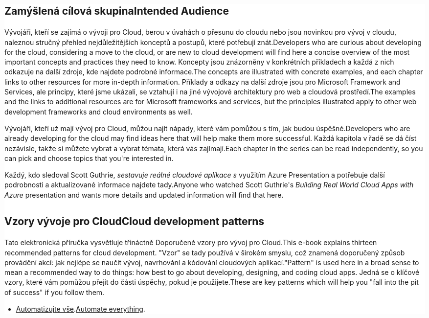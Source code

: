 ## <a name="intended-audience"></a><span data-ttu-id="8d5ec-111">Zamýšlená cílová skupina</span><span class="sxs-lookup"><span data-stu-id="8d5ec-111">Intended Audience</span></span>

<span data-ttu-id="8d5ec-112">Vývojáři, kteří se zajímá o vývoji pro Cloud, berou v úvahách o přesunu do cloudu nebo jsou novinkou pro vývoj v cloudu, naleznou stručný přehled nejdůležitějších konceptů a postupů, které potřebují znát.</span><span class="sxs-lookup"><span data-stu-id="8d5ec-112">Developers who are curious about developing for the cloud, considering a move to the cloud, or are new to cloud development will find here a concise overview of the most important concepts and practices they need to know.</span></span> <span data-ttu-id="8d5ec-113">Koncepty jsou znázorněny v konkrétních příkladech a každá z nich odkazuje na další zdroje, kde najdete podrobné informace.</span><span class="sxs-lookup"><span data-stu-id="8d5ec-113">The concepts are illustrated with concrete examples, and each chapter links to other resources for more in-depth information.</span></span> <span data-ttu-id="8d5ec-114">Příklady a odkazy na další zdroje jsou pro Microsoft Framework and Services, ale principy, které jsme ukázali, se vztahují i na jiné vývojové architektury pro web a cloudová prostředí.</span><span class="sxs-lookup"><span data-stu-id="8d5ec-114">The examples and the links to additional resources are for Microsoft frameworks and services, but the principles illustrated apply to other web development frameworks and cloud environments as well.</span></span>

<span data-ttu-id="8d5ec-115">Vývojáři, kteří už mají vývoj pro Cloud, můžou najít nápady, které vám pomůžou s tím, jak budou úspěšné.</span><span class="sxs-lookup"><span data-stu-id="8d5ec-115">Developers who are already developing for the cloud may find ideas here that will help make them more successful.</span></span> <span data-ttu-id="8d5ec-116">Každá kapitola v řadě se dá číst nezávisle, takže si můžete vybrat a vybrat témata, která vás zajímají.</span><span class="sxs-lookup"><span data-stu-id="8d5ec-116">Each chapter in the series can be read independently, so you can pick and choose topics that you're interested in.</span></span>

<span data-ttu-id="8d5ec-117">Každý, kdo sledoval Scott Guthrie, *sestavuje reálné cloudové aplikace s* využitím Azure Presentation a potřebuje další podrobnosti a aktualizované informace najdete tady.</span><span class="sxs-lookup"><span data-stu-id="8d5ec-117">Anyone who watched Scott Guthrie's *Building Real World Cloud Apps with Azure* presentation and wants more details and updated information will find that here.</span></span>

<a id="patterns"></a>
## <a name="cloud-development-patterns"></a><span data-ttu-id="8d5ec-118">Vzory vývoje pro Cloud</span><span class="sxs-lookup"><span data-stu-id="8d5ec-118">Cloud development patterns</span></span>

<span data-ttu-id="8d5ec-119">Tato elektronická příručka vysvětluje třináctně Doporučené vzory pro vývoj pro Cloud.</span><span class="sxs-lookup"><span data-stu-id="8d5ec-119">This e-book explains thirteen recommended patterns for cloud development.</span></span> <span data-ttu-id="8d5ec-120">"Vzor" se tady používá v širokém smyslu, což znamená doporučený způsob provádění akcí: jak nejlépe se naučit vývoj, navrhování a kódování cloudových aplikací.</span><span class="sxs-lookup"><span data-stu-id="8d5ec-120">"Pattern" is used here in a broad sense to mean a recommended way to do things: how best to go about developing, designing, and coding cloud apps.</span></span> <span data-ttu-id="8d5ec-121">Jedná se o klíčové vzory, které vám pomůžou přejít do části úspěchy, pokud je použijete.</span><span class="sxs-lookup"><span data-stu-id="8d5ec-121">These are key patterns which will help you "fall into the pit of success" if you follow them.</span></span>

- <span data-ttu-id="8d5ec-122">[Automatizujte vše](automate-everything.md).</span><span class="sxs-lookup"><span data-stu-id="8d5ec-122">[Automate everything](automate-everything.md).</span></span>
